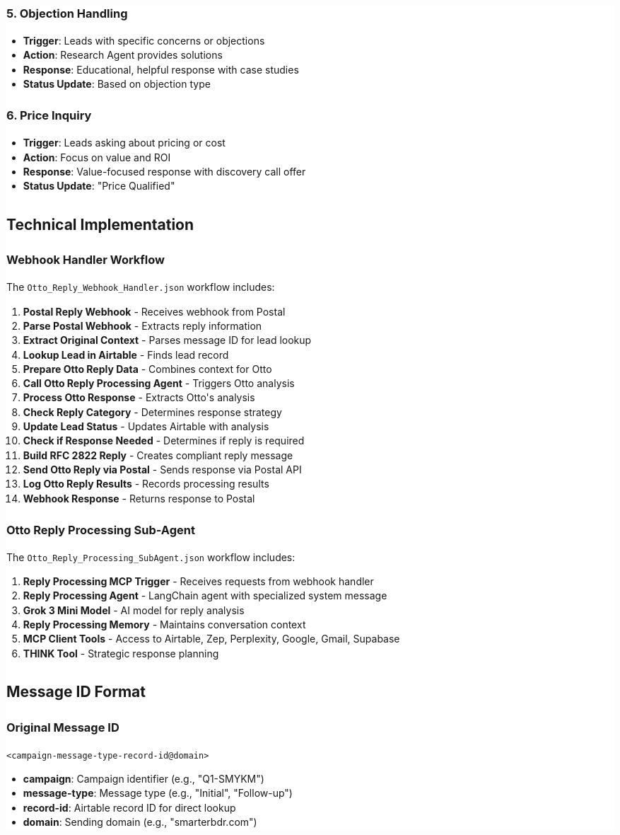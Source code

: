 ### 5. Objection Handling
- **Trigger**: Leads with specific concerns or objections
- **Action**: Research Agent provides solutions
- **Response**: Educational, helpful response with case studies
- **Status Update**: Based on objection type

### 6. Price Inquiry
- **Trigger**: Leads asking about pricing or cost
- **Action**: Focus on value and ROI
- **Response**: Value-focused response with discovery call offer
- **Status Update**: "Price Qualified"

## Technical Implementation

### Webhook Handler Workflow
The `Otto_Reply_Webhook_Handler.json` workflow includes:

1. **Postal Reply Webhook** - Receives webhook from Postal
2. **Parse Postal Webhook** - Extracts reply information
3. **Extract Original Context** - Parses message ID for lead lookup
4. **Lookup Lead in Airtable** - Finds lead record
5. **Prepare Otto Reply Data** - Combines context for Otto
6. **Call Otto Reply Processing Agent** - Triggers Otto analysis
7. **Process Otto Response** - Extracts Otto's analysis
8. **Check Reply Category** - Determines response strategy
9. **Update Lead Status** - Updates Airtable with analysis
10. **Check if Response Needed** - Determines if reply is required
11. **Build RFC 2822 Reply** - Creates compliant reply message
12. **Send Otto Reply via Postal** - Sends response via Postal API
13. **Log Otto Reply Results** - Records processing results
14. **Webhook Response** - Returns response to Postal

### Otto Reply Processing Sub-Agent
The `Otto_Reply_Processing_SubAgent.json` workflow includes:

1. **Reply Processing MCP Trigger** - Receives requests from webhook handler
2. **Reply Processing Agent** - LangChain agent with specialized system message
3. **Grok 3 Mini Model** - AI model for reply analysis
4. **Reply Processing Memory** - Maintains conversation context
5. **MCP Client Tools** - Access to Airtable, Zep, Perplexity, Google, Gmail, Supabase
6. **THINK Tool** - Strategic response planning

## Message ID Format

### Original Message ID
```
<campaign-message-type-record-id@domain>
```
- **campaign**: Campaign identifier (e.g., "Q1-SMYKM")
- **message-type**: Message type (e.g., "Initial", "Follow-up")
- **record-id**: Airtable record ID for direct lookup
- **domain**: Sending domain (e.g., "smarterbdr.com")
